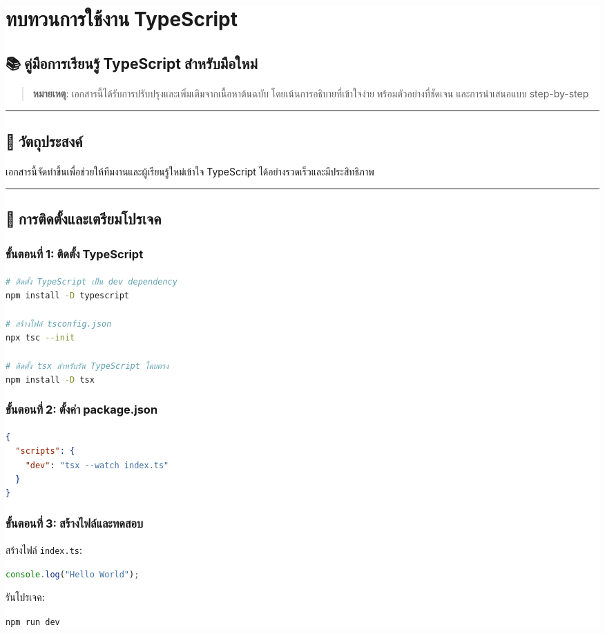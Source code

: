 # ทบทวนการใช้งาน TypeScript

## 📚 คู่มือการเรียนรู้ TypeScript สำหรับมือใหม่

> **หมายเหตุ**: เอกสารนี้ได้รับการปรับปรุงและเพิ่มเติมจากเนื้อหาต้นฉบับ โดยเน้นการอธิบายที่เข้าใจง่าย พร้อมตัวอย่างที่ชัดเจน และการนำเสนอแบบ step-by-step

---

## 🎯 วัตถุประสงค์
เอกสารนี้จัดทำขึ้นเพื่อช่วยให้ทีมงานและผู้เรียนรู้ใหม่เข้าใจ TypeScript ได้อย่างรวดเร็วและมีประสิทธิภาพ

---

## 🚀 การติดตั้งและเตรียมโปรเจค

### ขั้นตอนที่ 1: ติดตั้ง TypeScript

```bash
# ติดตั้ง TypeScript เป็น dev dependency
npm install -D typescript

# สร้างไฟล์ tsconfig.json
npx tsc --init

# ติดตั้ง tsx สำหรับรัน TypeScript โดยตรง
npm install -D tsx
```

### ขั้นตอนที่ 2: ตั้งค่า package.json

```json
{
  "scripts": {
    "dev": "tsx --watch index.ts"
  }
}
```

### ขั้นตอนที่ 3: สร้างไฟล์และทดสอบ

สร้างไฟล์ `index.ts`:
```typescript
console.log("Hello World");
```

รันโปรเจค:
```bash
npm run dev
```
